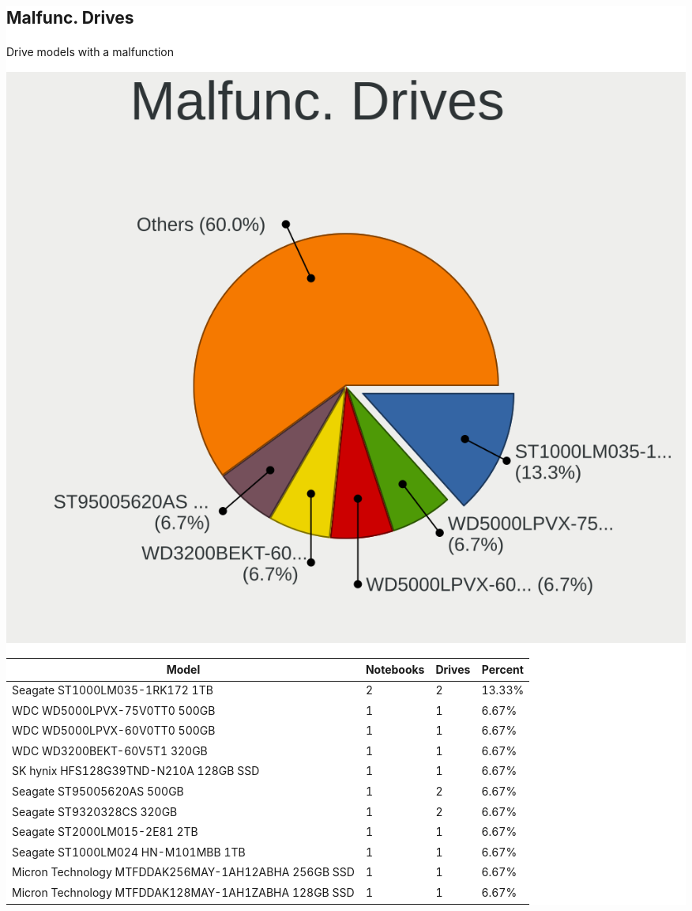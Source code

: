 Malfunc. Drives
---------------

Drive models with a malfunction

![Malfunc. Drives](./images/pie_chart/drive_malfunc.svg)


| Model                                               | Notebooks | Drives | Percent |
|-----------------------------------------------------|-----------|--------|---------|
| Seagate ST1000LM035-1RK172 1TB                      | 2         | 2      | 13.33%  |
| WDC WD5000LPVX-75V0TT0 500GB                        | 1         | 1      | 6.67%   |
| WDC WD5000LPVX-60V0TT0 500GB                        | 1         | 1      | 6.67%   |
| WDC WD3200BEKT-60V5T1 320GB                         | 1         | 1      | 6.67%   |
| SK hynix HFS128G39TND-N210A 128GB SSD               | 1         | 1      | 6.67%   |
| Seagate ST95005620AS 500GB                          | 1         | 2      | 6.67%   |
| Seagate ST9320328CS 320GB                           | 1         | 2      | 6.67%   |
| Seagate ST2000LM015-2E81 2TB                        | 1         | 1      | 6.67%   |
| Seagate ST1000LM024 HN-M101MBB 1TB                  | 1         | 1      | 6.67%   |
| Micron Technology MTFDDAK256MAY-1AH12ABHA 256GB SSD | 1         | 1      | 6.67%   |
| Micron Technology MTFDDAK128MAY-1AH1ZABHA 128GB SSD | 1         | 1      | 6.67%   |
